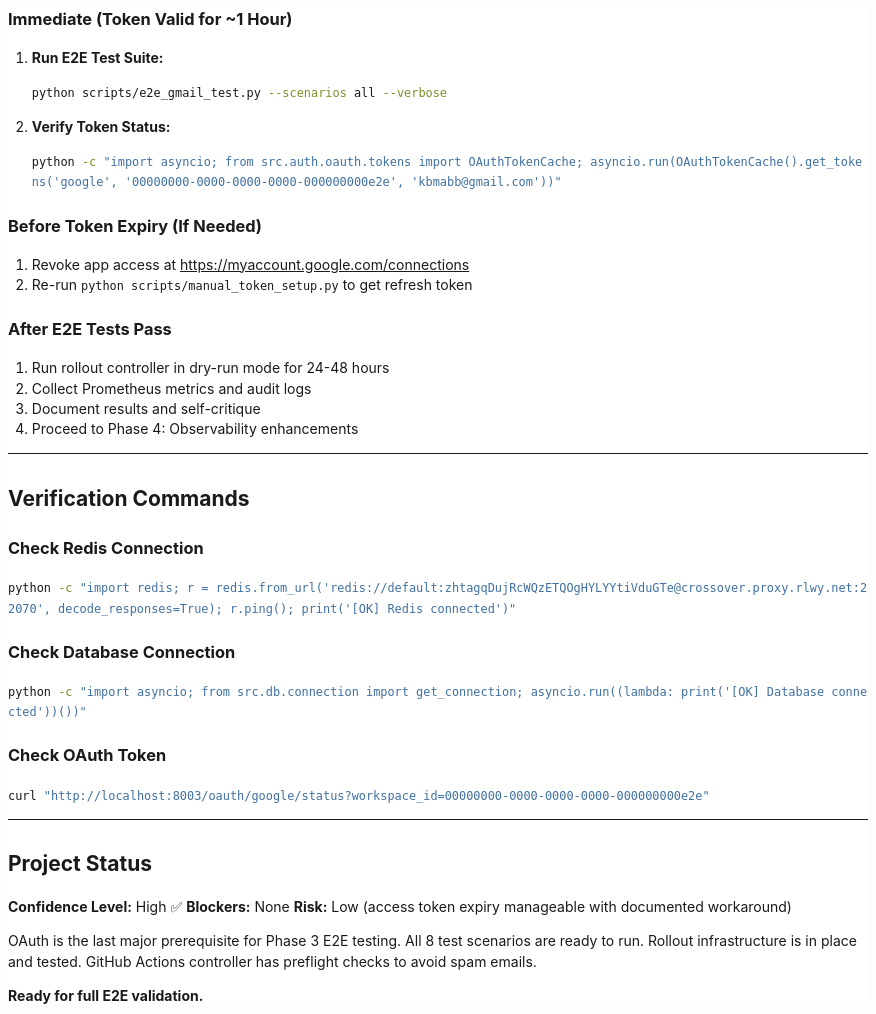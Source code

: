 ### Immediate (Token Valid for ~1 Hour)
1. **Run E2E Test Suite:**
   ```bash
   python scripts/e2e_gmail_test.py --scenarios all --verbose
   ```

2. **Verify Token Status:**
   ```bash
   python -c "import asyncio; from src.auth.oauth.tokens import OAuthTokenCache; asyncio.run(OAuthTokenCache().get_tokens('google', '00000000-0000-0000-0000-000000000e2e', 'kbmabb@gmail.com'))"
   ```

### Before Token Expiry (If Needed)
1. Revoke app access at https://myaccount.google.com/connections
2. Re-run `python scripts/manual_token_setup.py` to get refresh token

### After E2E Tests Pass
1. Run rollout controller in dry-run mode for 24-48 hours
2. Collect Prometheus metrics and audit logs
3. Document results and self-critique
4. Proceed to Phase 4: Observability enhancements

---

## Verification Commands

### Check Redis Connection
```bash
python -c "import redis; r = redis.from_url('redis://default:zhtagqDujRcWQzETQOgHYLYYtiVduGTe@crossover.proxy.rlwy.net:22070', decode_responses=True); r.ping(); print('[OK] Redis connected')"
```

### Check Database Connection
```bash
python -c "import asyncio; from src.db.connection import get_connection; asyncio.run((lambda: print('[OK] Database connected'))())"
```

### Check OAuth Token
```bash
curl "http://localhost:8003/oauth/google/status?workspace_id=00000000-0000-0000-0000-000000000e2e"
```

---

## Project Status

**Confidence Level:** High ✅
**Blockers:** None
**Risk:** Low (access token expiry manageable with documented workaround)

OAuth is the last major prerequisite for Phase 3 E2E testing. All 8 test scenarios are ready to run. Rollout infrastructure is in place and tested. GitHub Actions controller has preflight checks to avoid spam emails.

**Ready for full E2E validation.**
